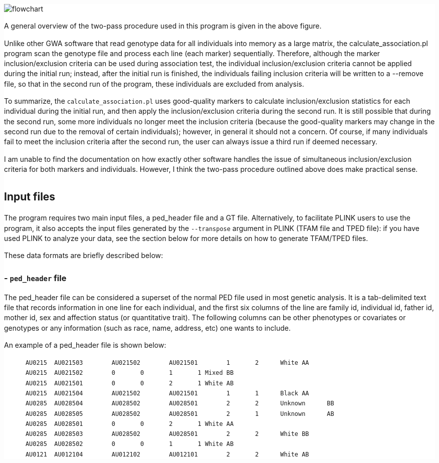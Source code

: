 ![flowchart](img/association_flowchart.jpg)

A general overview of the two-pass procedure used in this program is given in the above figure.

Unlike other GWA software that read genotype data for all individuals into memory as a large matrix, the calculate_association.pl program scan the genotype file and process each line (each marker) sequentially. Therefore, although the marker inclusion/exclusion criteria can be used during association test, the individual inclusion/exclusion criteria cannot be applied during the initial run; instead, after the initial run is finished, the individuals failing inclusion criteria will be written to a --remove file, so that in the second run of the program, these individuals are excluded from analysis.
                                                                                                                                                     
To summarize, the `calculate_association.pl` uses good-quality markers to calculate inclusion/exclusion statistics for each individual during the initial run, and then apply the inclusion/exclusion criteria during the second run. It is still possible that during the second run, some more individuals no longer meet the inclusion criteria (because the good-quality markers may change in the second run due to the removal of certain individuals); however, in general it should not a concern. Of course, if many individuals fail to meet the inclusion criteria after the second run, the user can always issue a third run if deemed necessary.

I am unable to find the documentation on how exactly other software handles the issue of simultaneous inclusion/exclusion criteria for both markers and individuals. However, I think the two-pass procedure outlined above does make practical sense.

## Input files

The program requires two main input files, a ped_header file and a GT file. Alternatively, to facilitate PLINK users to use the program, it also accepts the input files generated by the `--transpose` argument in PLINK (TFAM file and TPED file): if you have used PLINK to analyze your data, see the section below for more details on how to generate TFAM/TPED files.

These data formats are briefly described below:

### - `ped_header` file

The ped_header file can be considered a superset of the normal PED file used in most genetic analysis. It is a tab-delimited text file that records information in one line for each individual, and the first six columns of the line are family id, individual id, father id, mother id, sex and affection status (or quantitative trait). The following columns can be other phenotypes or covariates or genotypes or any information (such as race, name, address, etc) one wants to include.

An example of a ped_header file is shown below:

```
      AU0215  AU021503        AU021502        AU021501        1       2      White AA
      AU0215  AU021502        0       0       1       1 Mixed BB
      AU0215  AU021501        0       0       2       1 White AB
      AU0215  AU021504        AU021502        AU021501        1       1      Black AA
      AU0285  AU028504        AU028502        AU028501        2       2      Unknown      BB
      AU0285  AU028505        AU028502        AU028501        2       1      Unknown      AB
      AU0285  AU028501        0       0       2       1 White AA
      AU0285  AU028503        AU028502        AU028501        2       2      White BB
      AU0285  AU028502        0       0       1       1 White AB
      AU0121  AU012104        AU012102        AU012101        2       2      White AB
```

